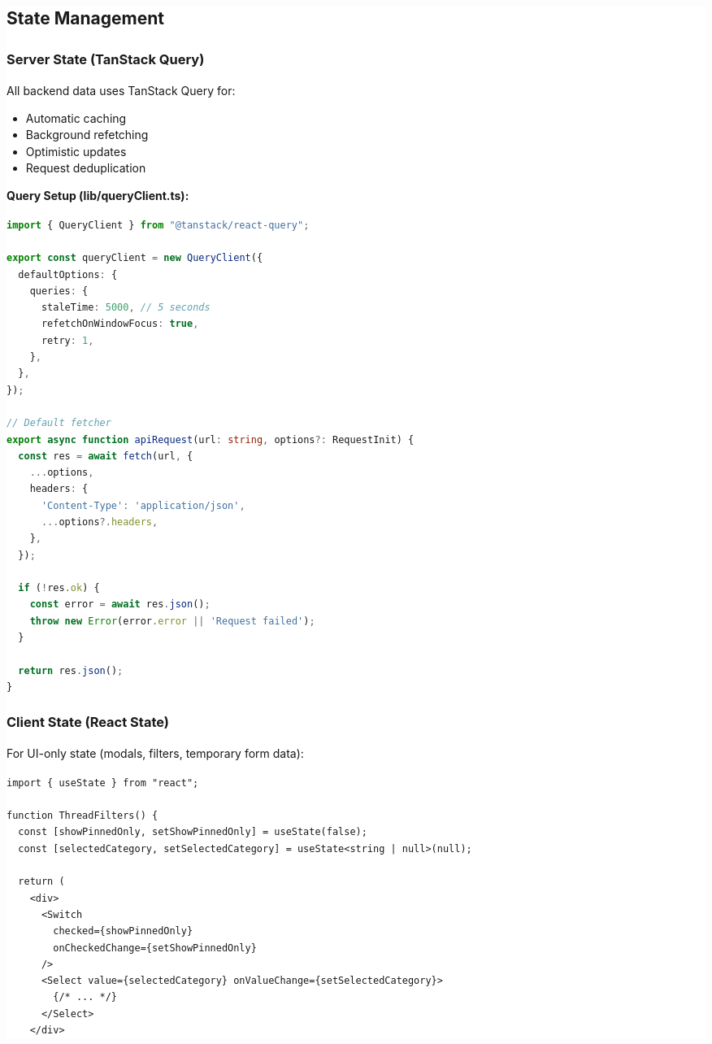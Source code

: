 
## State Management

### Server State (TanStack Query)

All backend data uses TanStack Query for:
- Automatic caching
- Background refetching
- Optimistic updates
- Request deduplication

**Query Setup (lib/queryClient.ts):**
```typescript
import { QueryClient } from "@tanstack/react-query";

export const queryClient = new QueryClient({
  defaultOptions: {
    queries: {
      staleTime: 5000, // 5 seconds
      refetchOnWindowFocus: true,
      retry: 1,
    },
  },
});

// Default fetcher
export async function apiRequest(url: string, options?: RequestInit) {
  const res = await fetch(url, {
    ...options,
    headers: {
      'Content-Type': 'application/json',
      ...options?.headers,
    },
  });
  
  if (!res.ok) {
    const error = await res.json();
    throw new Error(error.error || 'Request failed');
  }
  
  return res.json();
}
```

### Client State (React State)

For UI-only state (modals, filters, temporary form data):

```tsx
import { useState } from "react";

function ThreadFilters() {
  const [showPinnedOnly, setShowPinnedOnly] = useState(false);
  const [selectedCategory, setSelectedCategory] = useState<string | null>(null);

  return (
    <div>
      <Switch 
        checked={showPinnedOnly} 
        onCheckedChange={setShowPinnedOnly}
      />
      <Select value={selectedCategory} onValueChange={setSelectedCategory}>
        {/* ... */}
      </Select>
    </div>
```